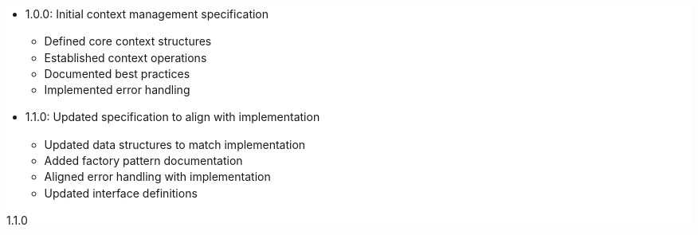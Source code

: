 - 1.0.0: Initial context management specification
  - Defined core context structures
  - Established context operations
  - Documented best practices
  - Implemented error handling

- 1.1.0: Updated specification to align with implementation
  - Updated data structures to match implementation
  - Added factory pattern documentation
  - Aligned error handling with implementation
  - Updated interface definitions

<version>1.1.0</version> 